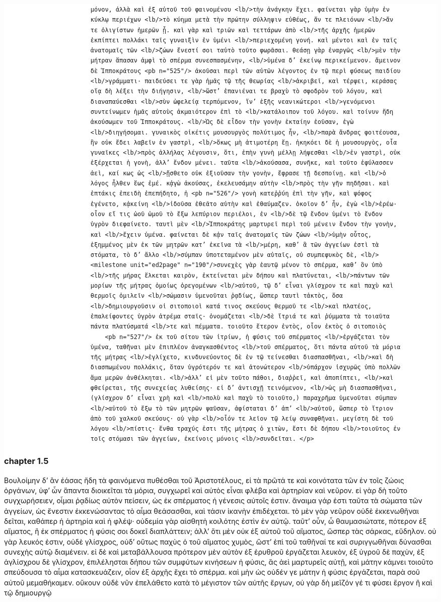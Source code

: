 							μόνον, ἀλλὰ καὶ ἐξ αὐτοῦ τοῦ φαινομένου <lb/>τὴν ἀνάγκην ἔχει. φαίνεται γὰρ ὑμὴν ἐν
							κύκλῳ περιέχων <lb/>τὸ κύημα μετὰ τὴν πρώτην σύλληψιν εὐθέως, ἄν τε πλειόνων <lb/>ἄν
							τε ὀλιγίστων ἡμερῶν ᾖ. καὶ γὰρ καὶ τριῶν καὶ τεττάρων ἀπὸ <lb/>τῆς ἀρχῆς ἡμερῶν
							ἐκπίπτει πολλάκι ταῖς γυναιξὶν ἐν ὑμένι <lb/>περιεχομένη γονή. καὶ μέντοι καὶ ἐν ταῖς
							ἀνατομαῖς τῶν <lb/>ζώων ἔνεστί σοι ταὐτὸ τοῦτο φωρᾶσαι. θεάσῃ γὰρ ἐναργῶς <lb/>μὲν τὴν
							μήτραν ἅπασαν ἀμφὶ τὸ σπέρμα συνεσπασμένην, <lb/>ὑμένα δ’ ἐκείνῳ περικείμενον. ἄμεινον
							δὲ Ἱπποκράτους <pb n="525"/> ἀκοῦσαι περὶ τῶν αὐτῶν λέγοντος ἐν τῷ περὶ φύσεως παιδίου
							<lb/>γράμματι· παιδεύσει τε γὰρ ἡμᾶς τῷ τῆς θεωρίας <lb/>ἀκριβεῖ, καὶ τέρψει, κεράσας
							οἵᾳ δὴ λέξει τὴν διήγησιν, <lb/>ὥστ’ ἐπανιέναι τε βραχὺ τὸ σφοδρὸν τοῦ λόγου, καὶ
							διαναπαύεσθαι <lb/>σὺν ὠφελείᾳ τερπόμενον, ἵν’ ἑξῆς νεανικώτεροι <lb/>γενόμενοι
							συντείνωμεν ἡμᾶς αὐτοὺς ἀκμαιότερον ἐπὶ τὸ <lb/>κατάλοιπον τοῦ λόγου. καὶ τοίνυν ἤδη
							ἀκούσωμεν τοῦ Ἱπποκράτους. <lb/>Ὡς δὲ εἶδον τὴν γονὴν ἑκταίην ἐοῦσαν, ἐγὼ
							<lb/>διηγήσομαι. γυναικὸς οἰκέτις μουσουργὸς πολύτιμος ἦν, <lb/>παρὰ ἄνδρας φοιτέουσα,
							ἣν οὐκ ἔδει λαβεῖν ἐν γαστρὶ, <lb/>ὅκως μὴ ἀτιμοτέρη ἔῃ. ἠκηκόει δὲ ἡ μουσουργὸς, οἷα
							γυναῖκες <lb/>πρὸς ἀλλήλας λέγουσιν, ὅτι, ἐπὴν γυνὴ μέλλῃ λήψεσθαι <lb/>ἐν γαστρὶ, οὐκ
							ἐξέρχεται ἡ γονὴ, ἀλλ’ ἔνδον μένει. ταῦτα <lb/>ἀκούσασα, συνῆκε, καὶ τοῦτο ἐφύλασσεν
							ἀεὶ, καί κως ὡς <lb/>ᾔσθετο οὐκ ἐξιοῦσαν τὴν γονὴν, ἔφρασε τῇ δεσποίνῃ. καὶ <lb/>ὁ
							λόγος ἦλθεν ἕως ἐμέ. κᾀγὼ ἀκούσας, ἐκελευσάμην αὐτὴν <lb/>πρὸς τὴν γῆν πηδῆσαι. καὶ
							ἑπτάκις ἐπειδὴ ἐπεπήδητο, ἡ <pb n="526"/> γονὴ κατεῤῥύη ἐπὶ τὴν γῆν, καὶ ψόφος
							ἐγένετο, κᾀκείνη <lb/>ἰδοῦσα ἐθεᾶτο αὐτὴν καὶ ἐθαύμαζεν. ὁκοῖον δ’ ἦν, ἐγὼ <lb/>ἐρέω·
							οἷον εἴ τις ὠοῦ ὠμοῦ τὸ ἔξω λεπύριον περιέλοι, ἐν <lb/>δὲ τῷ ἔνδον ὑμένι τὸ ἔνδον
							ὑγρὸν διεφαίνετο. ταυτὶ μὲν <lb/>Ἱπποκράτης μαρτυρεῖ περὶ τοῦ μένειν ἔνδον τὴν γονὴν,
							καὶ <lb/>ἔχειν ὑμένα. φαίνεται δὲ κᾀν ταῖς ἀνατομαῖς τῶν ζώων <lb/>ὑμὴν οὗτος,
							ἐξημμένος μὲν ἐκ τῶν μητρῶν κατ’ ἐκεῖνα τὰ <lb/>μέρη, καθ’ ἃ τῶν ἀγγείων ἐστὶ τὰ
							στόματα, τὸ δ’ ἄλλο <lb/>σύμπαν ὑποτεταμένον μὲν αὐταῖς, οὐ συμπεφυκὸς δὲ, <lb/>
							<milestone unit="ed2page" n="190"/>συνεχὲς γὰρ ἑαυτῷ μένον τὸ σπέρμα, καθ’ ὃν ὑπὸ
							<lb/>τῆς μήρας ἕλκεται καιρὸν, ἐκτείνεται μὲν δήπου καὶ πλατύνεται, <lb/>πάντων τῶν
							μορίων τῆς μήτρας ὁμοίως ὀρεγομένων <lb/>αὐτοῦ, τῷ δ’ εἶναι γλίσχρον τε καὶ παχὺ καὶ
							θερμοῖς ὁμιλεῖν <lb/>σώμασιν ὑμενοῦται ῥᾳδίως, ὥσπερ ταυτὶ τἀκτὸς, ὅσα
							<lb/>δημιουργοῦσιν οἱ σιτοποιοὶ κατά τινος σκεύους θερμοῦ τε <lb/>καὶ πλατέος,
							ἐπαλείφοντες ὑγρὸν ἀτρέμα σταῖς· ὀνομάζεται <lb/>δὲ ἴτριά τε καὶ ῥύμματα τὰ τοιαῦτα
							πάντα πλατύσματά <lb/>τε καὶ πέμματα. τοιοῦτο ἕτερον ἐντὸς, οἷον ἐκτὸς ὁ σιτοποιὸς
								﻿<pb n="527"/> ἐκ τοῦ σίτου τῶν ἰτρίων, ἡ φύσις τοῦ σπέρματος <lb/>ἐργάζεται τὸν
							ὑμένα, ταθῆναι μὲν ἐπιπλέον ἀναγκασθέντος <lb/>τοῦ σπέρματος, ὅτι πάντα αὐτοῦ τὰ μόρια
							τῆς μήτρας <lb/>ἐγλίχετο, κινδυνεύοντος δὲ ἐν τῷ τείνεσθαι διασπασθῆναι, <lb/>καὶ δὴ
							διασπωμένου πολλάκις, ὅταν ὑγρότερόν τε καὶ ἀτονώτερον <lb/>ὑπάρχον ἰσχυρῶς ὑπὸ πολλῶν
							ἅμα μερῶν ἀνθέλκηται. <lb/>ἀλλ’ εἰ μὲν τοῦτο πάθοι, διαῤῥεῖ, καὶ ἀποπίπτει, <lb/>καὶ
							φθείρεται, τῆς συνεχείας λυθείσης· εἰ δ’ ἀντισχῇ τεινόμενον, <lb/>ὡς μὴ διασπασθῆναι,
							(γλίσχρον δ’ εἶναι χρὴ καὶ <lb/>πολὺ καὶ παχὺ τὸ τοιοῦτο,) παραχρῆμα ὑμενοῦται σύμπαν
							<lb/>αὐτοῦ τὸ ἔξω τὸ τῶν μητρῶν ψαῦσαν, ἀφίσταται δ’ ἀπ’ <lb/>αὐτοῦ, ὥσπερ τὸ ἴτριον
							ἀπὸ τοῦ χαλκοῦ σκεύους· οὐ γὰρ <lb/>οἷόν τε λεῖον τῷ λείῳ συναφθῆναι. μεγίστη δὲ τοῦ
							λόγου <lb/>πίστις· ἔνθα τραχύς ἐστι τῆς μήτρας ὁ χιτὼν, ἔστι δὲ δήπου <lb/>τοιοῦτος ἐν
							τοῖς στόμασι τῶν ἀγγείων, ἐκείνοις μόνοις <lb/>συνδεῖται. </p>

### chapter 1.5

<p>Βουλοίμην δ’ ἂν ἐάσας ἤδη τὰ φαινόμενα <lb/>πυθέσθαι τοῦ Ἀριστοτέλους, εἰ τὰ πρῶτά τε
							καὶ κοινότατα <pb n="528"/> τῶν ἐν τοῖς ζώοις ὀργάνων, ὑφ’ ὧν ἅπαντα διοικεῖται τὰ
							<lb/>μόρια, συγχωρεῖ καὶ αὐτὸς εἶναι φλέβα καὶ ἀρτηρίαν καὶ <lb/>νεῦρον. εἰ γὰρ δὴ
							τοῦτο συγχωρήσειεν, οἶμαι ῥᾳδίως αὐτὸν <lb/>πείσειν, ὡς ἐκ σπέρματος ἡ γένεσις αὐτοῖς
							ἐστιν. ἄναιμα <lb/>γάρ ἐστι ταῦτα <milestone unit="ed1page" n="229"/>τὰ σώματα τῶν
							ἀγγείων, ὡς ἔνεστιν <lb/>ἐκκενώσαντας τὸ αἷμα θεάσασθαι, καὶ τάσιν ἱκανὴν ἐπιδέχεται.
							<lb/>τὸ μὲν γὰρ νεῦρον οὐδὲ ἐκκενωθῆναι δεῖται, καθάπερ <lb/>ἡ ἀρτηρία καὶ ἡ φλέψ·
							οὐδεμία γὰρ αἰσθητὴ κοιλότης <lb/>ἐστὶν ἐν αὐτῷ. ταῦτ’ οὖν, ὦ θαυμασιώτατε, πότερον
							<lb/>ἐξ αἵματος, ἢ ἐκ σπέρματος ἡ φύσις σοι δοκεῖ διαπλάττειν; <lb/>ἀλλ’ ὅτι μὲν οὐκ
							ἐξ αὐτοῦ τοῦ αἵματος, ὥσπερ τὰς σάρκας, <lb/>εὔδηλον. οὐ γὰρ λευκός ἐστιν, οὐδὲ
							γλίσχρος, οὐδ’ οὕτως <lb/>παχὺς ὁ τοῦ αἵματος χυμὸς, ὥστ’ ἐπὶ τοῦ ταθῆναί τε καὶ
							<lb/>συριγγωθῆναι δύνασθαι συνεχὴς αὑτῷ διαμένειν. εἰ δὲ <lb/>καὶ μεταβάλλουσα
							πρότερον μὲν αὐτὸν ἐξ ἐρυθροῦ ἐργάζεται <lb/>λευκὸν, ἐξ ὑγροῦ δὲ παχὺν, ἐξ ἀγλίσχρου
							δὲ γλίσχρον, <lb/>ἐπιλέλησται δήπου τῶν συμφύτων κινήσεων ἡ φύσις, <lb/>ἃς ἀεὶ
							μαρτυρεῖς αὐτῇ, καὶ μάτην κάμνει τοιοῦτο <pb n="529"/> σπεύδουσα τὸ αἷμα
							κατασκευάζειν, οἷον ἐξ ἀρχῆς ἔχει τὸ <lb/>σπέρμα. καὶ μὴν ὡς οὐδέν γε μάτην ἡ φύσις
							ἐργάζεται, <lb/>παρὰ σοῦ αὐτοῦ μεμαθήκαμεν. οὔκουν οὐδὲ νῦν ἐπελάθετο <lb/>κατὰ τὸ
							μέγιστον τῶν αὐτῆς ἔργων, οὐ γὰρ δὴ μεῖζόν γέ τι <lb/>φύσει ἔργον ἢ καὶ τῷ δημιουργῷ
